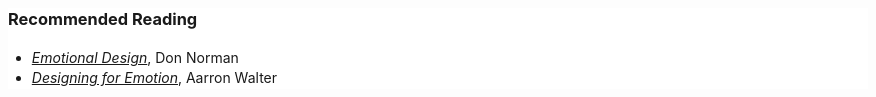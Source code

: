### Recommended Reading

*   [_Emotional Design_](https://www.amazon.com/Emotional-Design-Love-Everyday-Things/dp/0465051359), Don Norman
*   [_Designing for Emotion_](https://www.amazon.com/Designing-Emotion-Aaron-Walter/dp/1937557006/ref=sr_1_1?s=books&ie=UTF8&qid=1331637956&sr=1-1), Aarron Walter

